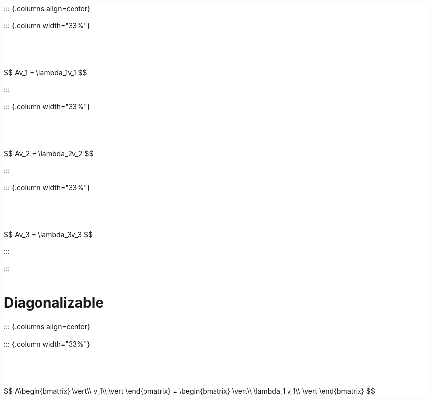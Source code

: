 ::: {.columns align=center}

::: {.column width="33%"}

<br>

<br>

<br>
$$
Av_1 = \lambda_1v_1
$$


:::

::: {.column width="33%"}

<br>

<br>

<br>
$$
Av_2 = \lambda_2v_2
$$


:::

::: {.column width="33%"}

<br>

<br>

<br>
$$
Av_3 = \lambda_3v_3
$$


:::

:::



# Diagonalizable

::: {.columns align=center}

::: {.column width="33%"}

<br>

<br>

<br>
$$
A\begin{bmatrix}
\vert\\
v_1\\
\vert
\end{bmatrix} = \begin{bmatrix}
\vert\\
\lambda_1 v_1\\
\vert
\end{bmatrix}
$$
